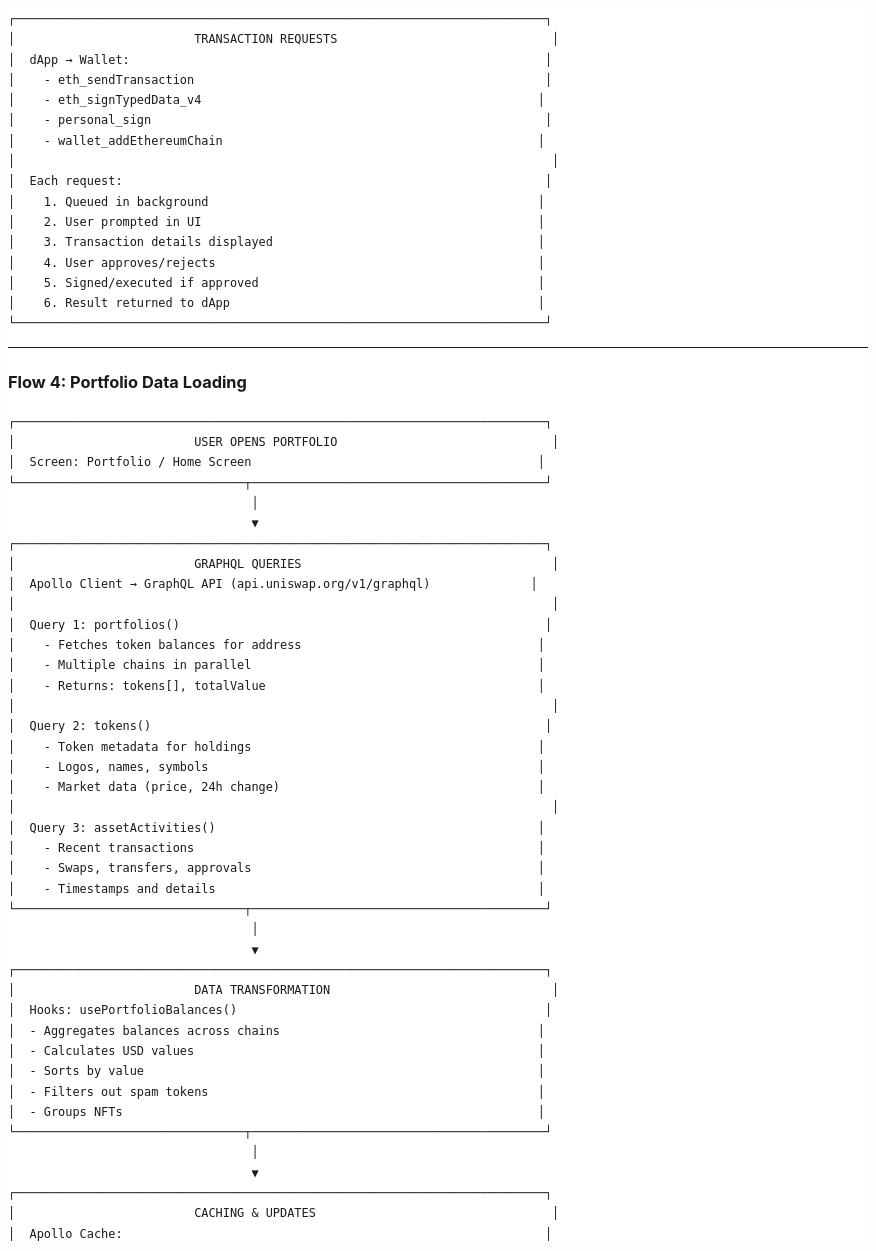 ```
┌──────────────────────────────────────────────────────────────────────────┐
│                         TRANSACTION REQUESTS                              │
│  dApp → Wallet:                                                          │
│    - eth_sendTransaction                                                 │
│    - eth_signTypedData_v4                                               │
│    - personal_sign                                                       │
│    - wallet_addEthereumChain                                            │
│                                                                           │
│  Each request:                                                           │
│    1. Queued in background                                              │
│    2. User prompted in UI                                               │
│    3. Transaction details displayed                                     │
│    4. User approves/rejects                                             │
│    5. Signed/executed if approved                                       │
│    6. Result returned to dApp                                           │
└──────────────────────────────────────────────────────────────────────────┘
```

---

### Flow 4: Portfolio Data Loading

```
┌──────────────────────────────────────────────────────────────────────────┐
│                         USER OPENS PORTFOLIO                              │
│  Screen: Portfolio / Home Screen                                        │
└────────────────────────────────┬─────────────────────────────────────────┘
                                  │
                                  ▼
┌──────────────────────────────────────────────────────────────────────────┐
│                         GRAPHQL QUERIES                                   │
│  Apollo Client → GraphQL API (api.uniswap.org/v1/graphql)              │
│                                                                           │
│  Query 1: portfolios()                                                   │
│    - Fetches token balances for address                                 │
│    - Multiple chains in parallel                                        │
│    - Returns: tokens[], totalValue                                      │
│                                                                           │
│  Query 2: tokens()                                                       │
│    - Token metadata for holdings                                        │
│    - Logos, names, symbols                                              │
│    - Market data (price, 24h change)                                    │
│                                                                           │
│  Query 3: assetActivities()                                             │
│    - Recent transactions                                                │
│    - Swaps, transfers, approvals                                        │
│    - Timestamps and details                                             │
└────────────────────────────────┬─────────────────────────────────────────┘
                                  │
                                  ▼
┌──────────────────────────────────────────────────────────────────────────┐
│                         DATA TRANSFORMATION                               │
│  Hooks: usePortfolioBalances()                                           │
│  - Aggregates balances across chains                                    │
│  - Calculates USD values                                                │
│  - Sorts by value                                                       │
│  - Filters out spam tokens                                              │
│  - Groups NFTs                                                          │
└────────────────────────────────┬─────────────────────────────────────────┘
                                  │
                                  ▼
┌──────────────────────────────────────────────────────────────────────────┐
│                         CACHING & UPDATES                                 │
│  Apollo Cache:                                                           │
```